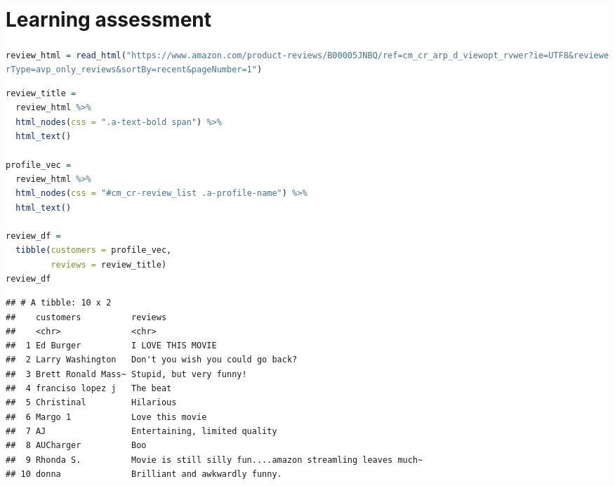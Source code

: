 # Learning assessment

``` r
review_html = read_html("https://www.amazon.com/product-reviews/B00005JNBQ/ref=cm_cr_arp_d_viewopt_rvwer?ie=UTF8&reviewerType=avp_only_reviews&sortBy=recent&pageNumber=1")
```

``` r
review_title = 
  review_html %>%
  html_nodes(css = ".a-text-bold span") %>%
  html_text()

profile_vec = 
  review_html %>%
  html_nodes(css = "#cm_cr-review_list .a-profile-name") %>%
  html_text()

review_df = 
  tibble(customers = profile_vec,
         reviews = review_title)
review_df
```

    ## # A tibble: 10 x 2
    ##    customers          reviews                                                   
    ##    <chr>              <chr>                                                     
    ##  1 Ed Burger          I LOVE THIS MOVIE                                         
    ##  2 Larry Washington   Don't you wish you could go back?                         
    ##  3 Brett Ronald Mass~ Stupid, but very funny!                                   
    ##  4 franciso lopez j   The beat                                                  
    ##  5 Christinal         Hilarious                                                 
    ##  6 Margo 1            Love this movie                                           
    ##  7 AJ                 Entertaining, limited quality                             
    ##  8 AUCharger          Boo                                                       
    ##  9 Rhonda S.          Movie is still silly fun....amazon streamling leaves much~
    ## 10 donna              Brilliant and awkwardly funny.
